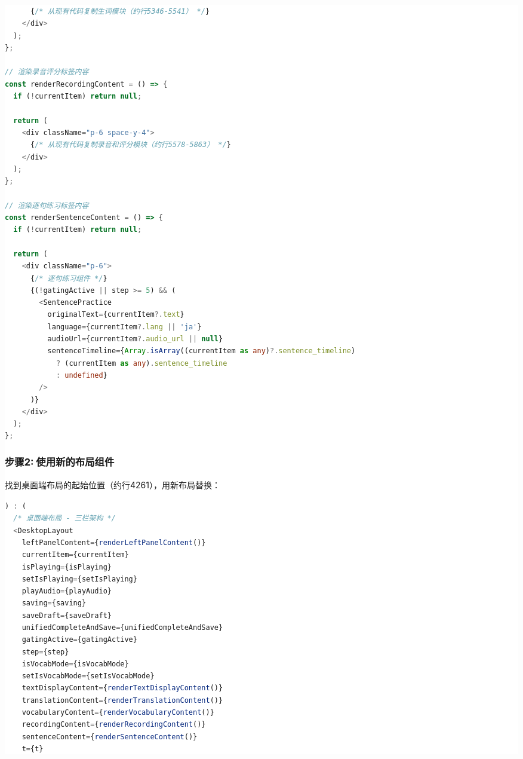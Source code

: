```typescript
      {/* 从现有代码复制生词模块（约行5346-5541） */}
    </div>
  );
};

// 渲染录音评分标签内容
const renderRecordingContent = () => {
  if (!currentItem) return null;
  
  return (
    <div className="p-6 space-y-4">
      {/* 从现有代码复制录音和评分模块（约行5578-5863） */}
    </div>
  );
};

// 渲染逐句练习标签内容
const renderSentenceContent = () => {
  if (!currentItem) return null;
  
  return (
    <div className="p-6">
      {/* 逐句练习组件 */}
      {(!gatingActive || step >= 5) && (
        <SentencePractice
          originalText={currentItem?.text}
          language={currentItem?.lang || 'ja'}
          audioUrl={currentItem?.audio_url || null}
          sentenceTimeline={Array.isArray((currentItem as any)?.sentence_timeline)
            ? (currentItem as any).sentence_timeline
            : undefined}
        />
      )}
    </div>
  );
};
```

### 步骤2: 使用新的布局组件

找到桌面端布局的起始位置（约行4261），用新布局替换：

```typescript
) : (
  /* 桌面端布局 - 三栏架构 */
  <DesktopLayout
    leftPanelContent={renderLeftPanelContent()}
    currentItem={currentItem}
    isPlaying={isPlaying}
    setIsPlaying={setIsPlaying}
    playAudio={playAudio}
    saving={saving}
    saveDraft={saveDraft}
    unifiedCompleteAndSave={unifiedCompleteAndSave}
    gatingActive={gatingActive}
    step={step}
    isVocabMode={isVocabMode}
    setIsVocabMode={setIsVocabMode}
    textDisplayContent={renderTextDisplayContent()}
    translationContent={renderTranslationContent()}
    vocabularyContent={renderVocabularyContent()}
    recordingContent={renderRecordingContent()}
    sentenceContent={renderSentenceContent()}
    t={t}
```